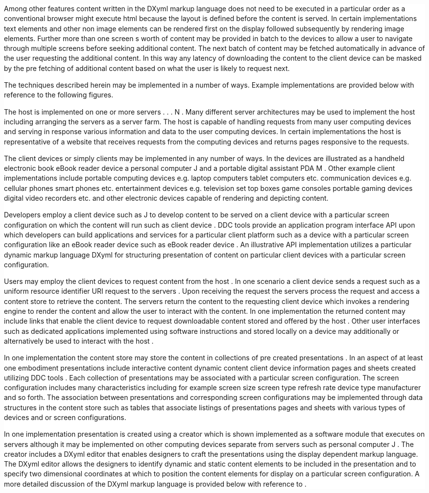 Among other features content written in the DXyml markup language does not need to be executed in a particular order as a conventional browser might execute html because the layout is defined before the content is served. In certain implementations text elements and other non image elements can be rendered first on the display followed subsequently by rendering image elements. Further more than one screen s worth of content may be provided in batch to the devices to allow a user to navigate through multiple screens before seeking additional content. The next batch of content may be fetched automatically in advance of the user requesting the additional content. In this way any latency of downloading the content to the client device can be masked by the pre fetching of additional content based on what the user is likely to request next.

The techniques described herein may be implemented in a number of ways. Example implementations are provided below with reference to the following figures.

The host is implemented on one or more servers . . . N . Many different server architectures may be used to implement the host including arranging the servers as a server farm. The host is capable of handling requests from many user computing devices and serving in response various information and data to the user computing devices. In certain implementations the host is representative of a website that receives requests from the computing devices and returns pages responsive to the requests.

The client devices or simply clients may be implemented in any number of ways. In the devices are illustrated as a handheld electronic book eBook reader device a personal computer J and a portable digital assistant PDA M . Other example client implementations include portable computing devices e.g. laptop computers tablet computers etc. communication devices e.g. cellular phones smart phones etc. entertainment devices e.g. television set top boxes game consoles portable gaming devices digital video recorders etc. and other electronic devices capable of rendering and depicting content.

Developers employ a client device such as J to develop content to be served on a client device with a particular screen configuration on which the content will run such as client device . DDC tools provide an application program interface API upon which developers can build applications and services for a particular client platform such as a device with a particular screen configuration like an eBook reader device such as eBook reader device . An illustrative API implementation utilizes a particular dynamic markup language DXyml for structuring presentation of content on particular client devices with a particular screen configuration.

Users may employ the client devices to request content from the host . In one scenario a client device sends a request such as a uniform resource identifier URI request to the servers . Upon receiving the request the servers process the request and access a content store to retrieve the content. The servers return the content to the requesting client device which invokes a rendering engine to render the content and allow the user to interact with the content. In one implementation the returned content may include links that enable the client device to request downloadable content stored and offered by the host . Other user interfaces such as dedicated applications implemented using software instructions and stored locally on a device may additionally or alternatively be used to interact with the host .

In one implementation the content store may store the content in collections of pre created presentations . In an aspect of at least one embodiment presentations include interactive content dynamic content client device information pages and sheets created utilizing DDC tools . Each collection of presentations may be associated with a particular screen configuration. The screen configuration includes many characteristics including for example screen size screen type refresh rate device type manufacturer and so forth. The association between presentations and corresponding screen configurations may be implemented through data structures in the content store such as tables that associate listings of presentations pages and sheets with various types of devices and or screen configurations.

In one implementation presentation is created using a creator which is shown implemented as a software module that executes on servers although it may be implemented on other computing devices separate from servers such as personal computer J . The creator includes a DXyml editor that enables designers to craft the presentations using the display dependent markup language. The DXyml editor allows the designers to identify dynamic and static content elements to be included in the presentation and to specify two dimensional coordinates at which to position the content elements for display on a particular screen configuration. A more detailed discussion of the DXyml markup language is provided below with reference to .
